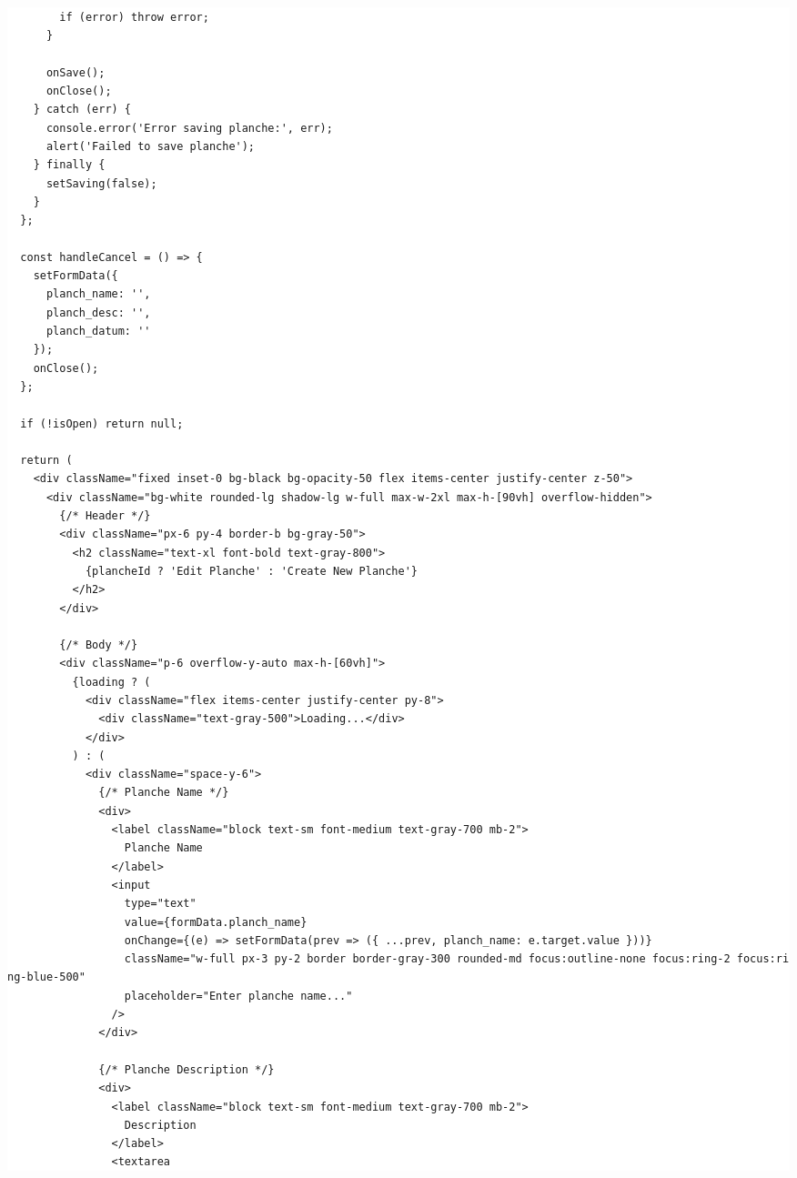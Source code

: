 ```tsx
        if (error) throw error;
      }
      
      onSave();
      onClose();
    } catch (err) {
      console.error('Error saving planche:', err);
      alert('Failed to save planche');
    } finally {
      setSaving(false);
    }
  };

  const handleCancel = () => {
    setFormData({
      planch_name: '',
      planch_desc: '',
      planch_datum: ''
    });
    onClose();
  };

  if (!isOpen) return null;

  return (
    <div className="fixed inset-0 bg-black bg-opacity-50 flex items-center justify-center z-50">
      <div className="bg-white rounded-lg shadow-lg w-full max-w-2xl max-h-[90vh] overflow-hidden">
        {/* Header */}
        <div className="px-6 py-4 border-b bg-gray-50">
          <h2 className="text-xl font-bold text-gray-800">
            {plancheId ? 'Edit Planche' : 'Create New Planche'}
          </h2>
        </div>

        {/* Body */}
        <div className="p-6 overflow-y-auto max-h-[60vh]">
          {loading ? (
            <div className="flex items-center justify-center py-8">
              <div className="text-gray-500">Loading...</div>
            </div>
          ) : (
            <div className="space-y-6">
              {/* Planche Name */}
              <div>
                <label className="block text-sm font-medium text-gray-700 mb-2">
                  Planche Name
                </label>
                <input
                  type="text"
                  value={formData.planch_name}
                  onChange={(e) => setFormData(prev => ({ ...prev, planch_name: e.target.value }))}
                  className="w-full px-3 py-2 border border-gray-300 rounded-md focus:outline-none focus:ring-2 focus:ring-blue-500"
                  placeholder="Enter planche name..."
                />
              </div>

              {/* Planche Description */}
              <div>
                <label className="block text-sm font-medium text-gray-700 mb-2">
                  Description
                </label>
                <textarea
```